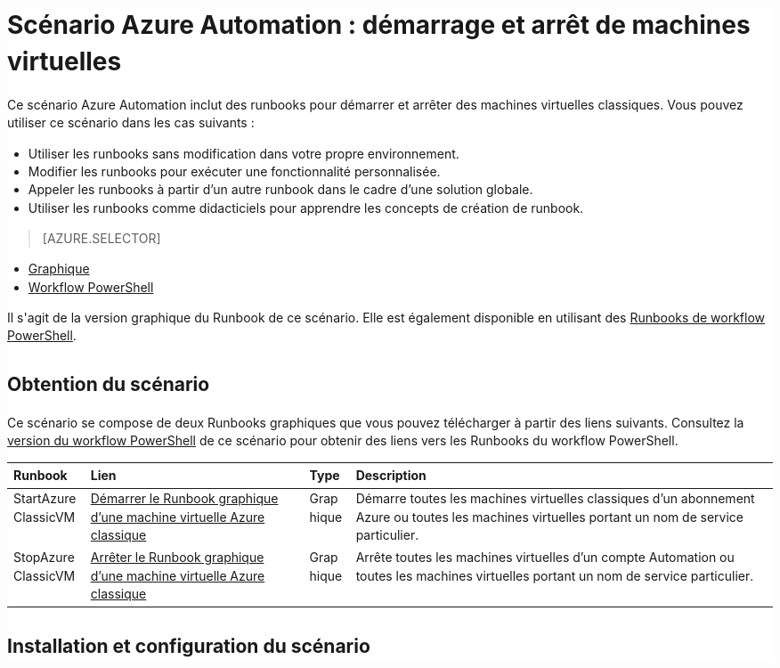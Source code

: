 <properties 
	pageTitle="Démarrage et arrêt de machines virtuelles - Graphique | Microsoft Azure"
	description="La version du workflow PowerShell du scénario Azure Automation inclut des Runbooks pour démarrer et arrêter des machines virtuelles classiques."
	services="automation"
	documentationCenter=""
	authors="mgoedtel"
	manager="jwhit"
	editor="tysonn" />
<tags 
	ms.service="automation"
	ms.devlang="na"
	ms.topic="article"
	ms.tgt_pltfrm="na"
	ms.workload="infrastructure-services"
	ms.date="06/14/2016"
	ms.author="bwren" />

# Scénario Azure Automation : démarrage et arrêt de machines virtuelles

Ce scénario Azure Automation inclut des runbooks pour démarrer et arrêter des machines virtuelles classiques. Vous pouvez utiliser ce scénario dans les cas suivants :

- Utiliser les runbooks sans modification dans votre propre environnement. 
- Modifier les runbooks pour exécuter une fonctionnalité personnalisée.  
- Appeler les runbooks à partir d’un autre runbook dans le cadre d’une solution globale. 
- Utiliser les runbooks comme didacticiels pour apprendre les concepts de création de runbook. 

> [AZURE.SELECTOR]
- [Graphique](automation-solution-startstopvm-graphical.md)
- [Workflow PowerShell](automation-solution-startstopvm-psworkflow.md)

Il s'agit de la version graphique du Runbook de ce scénario. Elle est également disponible en utilisant des [Runbooks de workflow PowerShell](automation-solution-startstopvm-psworkflow.md).

## Obtention du scénario

Ce scénario se compose de deux Runbooks graphiques que vous pouvez télécharger à partir des liens suivants. Consultez la [version du workflow PowerShell](automation-solution-startstopvm-psworkflow.md) de ce scénario pour obtenir des liens vers les Runbooks du workflow PowerShell.


| Runbook | Lien | Type | Description |
|:---|:---|:---|:---|
| StartAzureClassicVM | [Démarrer le Runbook graphique d’une machine virtuelle Azure classique](https://gallery.technet.microsoft.com/scriptcenter/Start-Azure-Classic-VM-c6067b3d) | Graphique | Démarre toutes les machines virtuelles classiques d’un abonnement Azure ou toutes les machines virtuelles portant un nom de service particulier. |
| StopAzureClassicVM | [Arrêter le Runbook graphique d’une machine virtuelle Azure classique](https://gallery.technet.microsoft.com/scriptcenter/Stop-Azure-Classic-VM-397819bd) | Graphique | Arrête toutes les machines virtuelles d’un compte Automation ou toutes les machines virtuelles portant un nom de service particulier. |


## Installation et configuration du scénario
